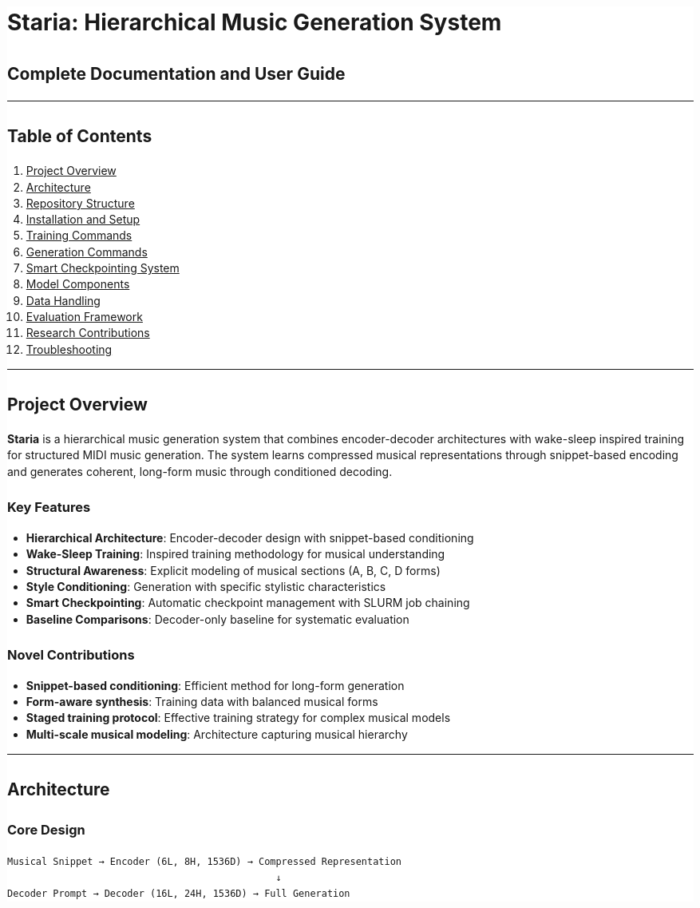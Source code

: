 # Staria: Hierarchical Music Generation System
## Complete Documentation and User Guide

---

## Table of Contents
1. [Project Overview](#project-overview)
2. [Architecture](#architecture)
3. [Repository Structure](#repository-structure)
4. [Installation and Setup](#installation-and-setup)
5. [Training Commands](#training-commands)
6. [Generation Commands](#generation-commands)
7. [Smart Checkpointing System](#smart-checkpointing-system)
8. [Model Components](#model-components)
9. [Data Handling](#data-handling)
10. [Evaluation Framework](#evaluation-framework)
11. [Research Contributions](#research-contributions)
12. [Troubleshooting](#troubleshooting)

---

## Project Overview

**Staria** is a hierarchical music generation system that combines encoder-decoder architectures with wake-sleep inspired training for structured MIDI music generation. The system learns compressed musical representations through snippet-based encoding and generates coherent, long-form music through conditioned decoding.

### Key Features
- **Hierarchical Architecture**: Encoder-decoder design with snippet-based conditioning
- **Wake-Sleep Training**: Inspired training methodology for musical understanding
- **Structural Awareness**: Explicit modeling of musical sections (A, B, C, D forms)
- **Style Conditioning**: Generation with specific stylistic characteristics
- **Smart Checkpointing**: Automatic checkpoint management with SLURM job chaining
- **Baseline Comparisons**: Decoder-only baseline for systematic evaluation

### Novel Contributions
- **Snippet-based conditioning**: Efficient method for long-form generation
- **Form-aware synthesis**: Training data with balanced musical forms
- **Staged training protocol**: Effective training strategy for complex musical models
- **Multi-scale musical modeling**: Architecture capturing musical hierarchy

---

## Architecture

### Core Design
```
Musical Snippet → Encoder (6L, 8H, 1536D) → Compressed Representation
                                               ↓
Decoder Prompt → Decoder (16L, 24H, 1536D) → Full Generation
```
